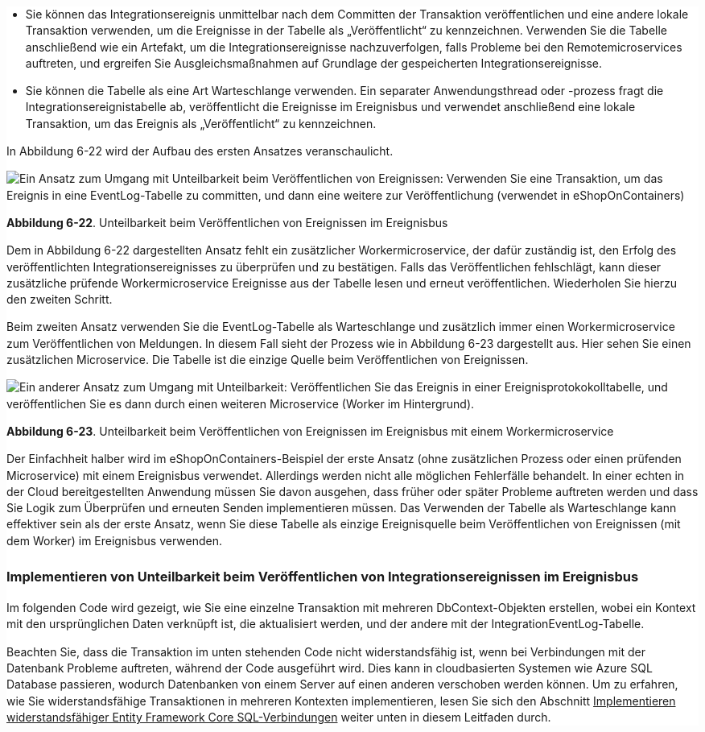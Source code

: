 -   Sie können das Integrationsereignis unmittelbar nach dem Committen der Transaktion veröffentlichen und eine andere lokale Transaktion verwenden, um die Ereignisse in der Tabelle als „Veröffentlicht“ zu kennzeichnen. Verwenden Sie die Tabelle anschließend wie ein Artefakt, um die Integrationsereignisse nachzuverfolgen, falls Probleme bei den Remotemicroservices auftreten, und ergreifen Sie Ausgleichsmaßnahmen auf Grundlage der gespeicherten Integrationsereignisse.

-   Sie können die Tabelle als eine Art Warteschlange verwenden. Ein separater Anwendungsthread oder -prozess fragt die Integrationsereignistabelle ab, veröffentlicht die Ereignisse im Ereignisbus und verwendet anschließend eine lokale Transaktion, um das Ereignis als „Veröffentlicht“ zu kennzeichnen.

In Abbildung 6-22 wird der Aufbau des ersten Ansatzes veranschaulicht.

![Ein Ansatz zum Umgang mit Unteilbarkeit beim Veröffentlichen von Ereignissen: Verwenden Sie eine Transaktion, um das Ereignis in eine EventLog-Tabelle zu committen, und dann eine weitere zur Veröffentlichung (verwendet in eShopOnContainers)](./media/image23.png)

**Abbildung 6-22**. Unteilbarkeit beim Veröffentlichen von Ereignissen im Ereignisbus

Dem in Abbildung 6-22 dargestellten Ansatz fehlt ein zusätzlicher Workermicroservice, der dafür zuständig ist, den Erfolg des veröffentlichten Integrationsereignisses zu überprüfen und zu bestätigen. Falls das Veröffentlichen fehlschlägt, kann dieser zusätzliche prüfende Workermicroservice Ereignisse aus der Tabelle lesen und erneut veröffentlichen. Wiederholen Sie hierzu den zweiten Schritt.

Beim zweiten Ansatz verwenden Sie die EventLog-Tabelle als Warteschlange und zusätzlich immer einen Workermicroservice zum Veröffentlichen von Meldungen. In diesem Fall sieht der Prozess wie in Abbildung 6-23 dargestellt aus. Hier sehen Sie einen zusätzlichen Microservice. Die Tabelle ist die einzige Quelle beim Veröffentlichen von Ereignissen.

![Ein anderer Ansatz zum Umgang mit Unteilbarkeit: Veröffentlichen Sie das Ereignis in einer Ereignisprotokokolltabelle, und veröffentlichen Sie es dann durch einen weiteren Microservice (Worker im Hintergrund).](./media/image24.png)

**Abbildung 6-23**. Unteilbarkeit beim Veröffentlichen von Ereignissen im Ereignisbus mit einem Workermicroservice

Der Einfachheit halber wird im eShopOnContainers-Beispiel der erste Ansatz (ohne zusätzlichen Prozess oder einen prüfenden Microservice) mit einem Ereignisbus verwendet. Allerdings werden nicht alle möglichen Fehlerfälle behandelt. In einer echten in der Cloud bereitgestellten Anwendung müssen Sie davon ausgehen, dass früher oder später Probleme auftreten werden und dass Sie Logik zum Überprüfen und erneuten Senden implementieren müssen. Das Verwenden der Tabelle als Warteschlange kann effektiver sein als der erste Ansatz, wenn Sie diese Tabelle als einzige Ereignisquelle beim Veröffentlichen von Ereignissen (mit dem Worker) im Ereignisbus verwenden.

### <a name="implementing-atomicity-when-publishing-integration-events-through-the-event-bus"></a>Implementieren von Unteilbarkeit beim Veröffentlichen von Integrationsereignissen im Ereignisbus

Im folgenden Code wird gezeigt, wie Sie eine einzelne Transaktion mit mehreren DbContext-Objekten erstellen, wobei ein Kontext mit den ursprünglichen Daten verknüpft ist, die aktualisiert werden, und der andere mit der IntegrationEventLog-Tabelle.

Beachten Sie, dass die Transaktion im unten stehenden Code nicht widerstandsfähig ist, wenn bei Verbindungen mit der Datenbank Probleme auftreten, während der Code ausgeführt wird. Dies kann in cloudbasierten Systemen wie Azure SQL Database passieren, wodurch Datenbanken von einem Server auf einen anderen verschoben werden können. Um zu erfahren, wie Sie widerstandsfähige Transaktionen in mehreren Kontexten implementieren, lesen Sie sich den Abschnitt [Implementieren widerstandsfähiger Entity Framework Core SQL-Verbindungen](../implement-resilient-applications/implement-resilient-entity-framework-core-sql-connections.md) weiter unten in diesem Leitfaden durch.
